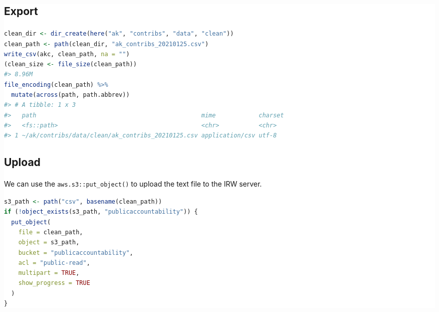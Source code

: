 ## Export

``` r
clean_dir <- dir_create(here("ak", "contribs", "data", "clean"))
clean_path <- path(clean_dir, "ak_contribs_20210125.csv")
write_csv(akc, clean_path, na = "")
(clean_size <- file_size(clean_path))
#> 8.96M
file_encoding(clean_path) %>% 
  mutate(across(path, path.abbrev))
#> # A tibble: 1 x 3
#>   path                                              mime            charset
#>   <fs::path>                                        <chr>           <chr>  
#> 1 ~/ak/contribs/data/clean/ak_contribs_20210125.csv application/csv utf-8
```

## Upload

We can use the `aws.s3::put_object()` to upload the text file to the IRW
server.

``` r
s3_path <- path("csv", basename(clean_path))
if (!object_exists(s3_path, "publicaccountability")) {
  put_object(
    file = clean_path,
    object = s3_path, 
    bucket = "publicaccountability",
    acl = "public-read",
    multipart = TRUE,
    show_progress = TRUE
  )
}
```